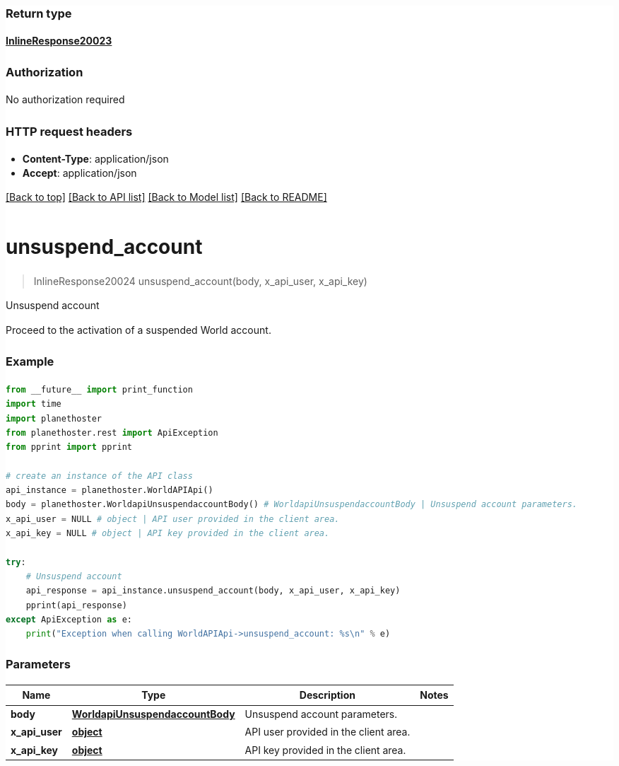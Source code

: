 ### Return type

[**InlineResponse20023**](InlineResponse20023.md)

### Authorization

No authorization required

### HTTP request headers

 - **Content-Type**: application/json
 - **Accept**: application/json

[[Back to top]](#) [[Back to API list]](../README.md#documentation-for-api-endpoints) [[Back to Model list]](../README.md#documentation-for-models) [[Back to README]](../README.md)

# **unsuspend_account**
> InlineResponse20024 unsuspend_account(body, x_api_user, x_api_key)

Unsuspend account

Proceed to the activation of a suspended World account.

### Example
```python
from __future__ import print_function
import time
import planethoster
from planethoster.rest import ApiException
from pprint import pprint

# create an instance of the API class
api_instance = planethoster.WorldAPIApi()
body = planethoster.WorldapiUnsuspendaccountBody() # WorldapiUnsuspendaccountBody | Unsuspend account parameters.
x_api_user = NULL # object | API user provided in the client area.
x_api_key = NULL # object | API key provided in the client area.

try:
    # Unsuspend account
    api_response = api_instance.unsuspend_account(body, x_api_user, x_api_key)
    pprint(api_response)
except ApiException as e:
    print("Exception when calling WorldAPIApi->unsuspend_account: %s\n" % e)
```

### Parameters

Name | Type | Description  | Notes
------------- | ------------- | ------------- | -------------
 **body** | [**WorldapiUnsuspendaccountBody**](WorldapiUnsuspendaccountBody.md)| Unsuspend account parameters. | 
 **x_api_user** | [**object**](.md)| API user provided in the client area. | 
 **x_api_key** | [**object**](.md)| API key provided in the client area. | 
